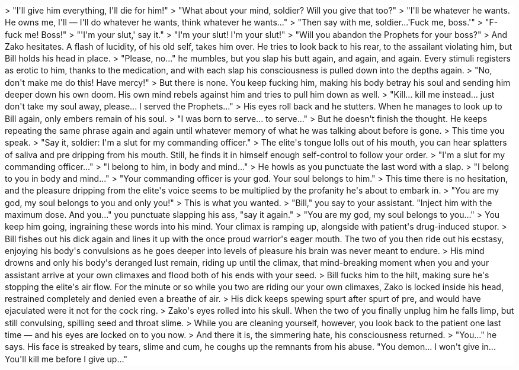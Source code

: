 \> "I'll give him everything, I'll die for him!"
\> "What about your mind, soldier? Will you give that too?"
\> "I'll be whatever he wants. He owns me, I'll — I'll do whatever he wants, think whatever he wants..."
\> "Then say with me, soldier...'Fuck me, boss.'"
\> "F-fuck me! Boss!"
\> "'I'm your slut,' say it."
\> "I'm your slut! I'm your slut!"
\> "Will you abandon the Prophets for your boss?"
\> And Zako hesitates. A flash of lucidity, of his old self, takes him over.  He tries to look back to his rear, to the assailant violating him, but Bill holds his head in place.
\> "Please, no..." he mumbles, but you slap his butt again, and again, and again. Every stimuli registers as erotic to him, thanks to the medication, and with each slap his consciousness is pulled down into the depths again.
\> "No, don't make me do this! Have mercy!"
\> But there is none. You keep fucking him, making his body betray his soul and sending him deeper down his own doom. His own mind rebels against him and tries to pull him down as well.
\> "Kill... kill me instead... just don't take my soul away, please... I served the Prophets..."
\> His eyes roll back and he stutters. When he manages to look up to Bill again, only embers remain of his soul.
\> "I was born to serve... to serve..."
\> But he doesn't finish the thought. He keeps repeating the same phrase again and again until whatever memory of what he was talking about before is gone.
\> This time you speak.
\> "Say it, soldier: I'm a slut for my commanding officer."
\> The elite's tongue lolls out of his mouth, you can hear splatters of saliva and pre dripping from his mouth. Still, he finds it in himself enough self-control to follow your order.
\> "I'm a slut for my commanding officer..."
\> "I belong to him, in body and mind..."
\> He howls as you punctuate the last word with a slap.
\> "I belong to you in body and mind..."
\> "Your commanding officer is your god. Your soul belongs to him."
\> This time there is no hesitation, and the pleasure dripping from the elite's voice seems to be multiplied by the profanity he's about to embark in.
\> "You are my god, my soul belongs to you and only you!"
\> This is what you wanted.
\> "Bill," you say to your assistant. "Inject him with the maximum dose. And you..." you punctuate slapping his ass, "say it again."
\> "You are my god, my soul belongs to you..."
\> You keep him going, ingraining these words into his mind. Your climax is ramping up, alongside with patient's drug-induced stupor.
\> Bill fishes out his dick again and lines it up with the once proud warrior's eager mouth. The two of you then ride out his ecstasy, enjoying his body's convulsions as he goes deeper into levels of pleasure his brain was never meant to endure.
\> His mind drowns and only his body's deranged lust remain, riding up until the climax, that mind-breaking moment when you and your assistant arrive at your own climaxes and flood both of his ends with your seed.
\> Bill fucks him to the hilt, making sure he's stopping the elite's air flow. For the minute or so while you two are riding our your own climaxes, Zako is locked inside his head, restrained completely and denied even a breathe of air.
\> His dick keeps spewing spurt after spurt of pre, and would have ejaculated were it not for the cock ring.
\> Zako's eyes rolled into his skull. When the two of you finally unplug him he falls limp, but still convulsing, spilling seed and throat slime.
\> While you are cleaning yourself, however, you look back to the patient one last time — and his eyes are locked on to you now.
\> And there it is, the simmering hate, his consciousness returned.
\> "You..." he says. His face is streaked by tears, slime and cum, he coughs up the remnants from his abuse. "You demon... I won't give in... You'll kill me before I give up..."
